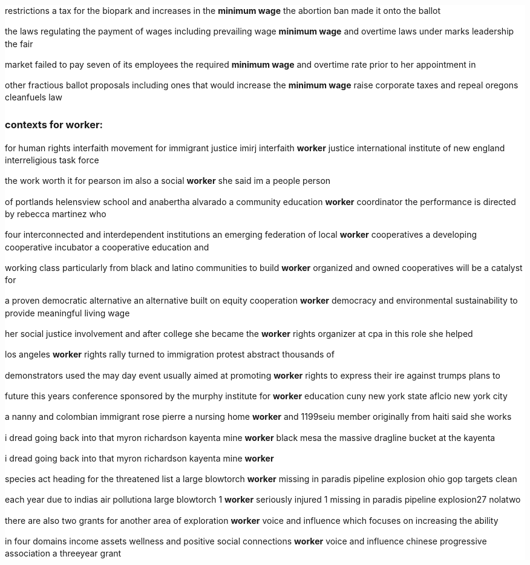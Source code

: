 restrictions a tax for the biopark and increases in the **minimum wage** the abortion ban made it onto the ballot

the laws regulating the payment of wages including prevailing wage **minimum wage** and overtime laws under marks leadership the fair

market failed to pay seven of its employees the required **minimum wage** and overtime rate prior to her appointment in

other fractious ballot proposals including ones that would increase the **minimum wage** raise corporate taxes and repeal oregons cleanfuels law


### contexts for worker:
for human rights interfaith movement for immigrant justice imirj interfaith **worker** justice international institute of new england interreligious task force

the work worth it for pearson im also a social **worker** she said im a people person

of portlands helensview school and anabertha alvarado a community education **worker** coordinator the performance is directed by rebecca martinez who

four interconnected and interdependent institutions an emerging federation of local **worker** cooperatives a developing cooperative incubator a cooperative education and

working class particularly from black and latino communities to build **worker** organized and owned cooperatives will be a catalyst for

a proven democratic alternative an alternative built on equity cooperation **worker** democracy and environmental sustainability to provide meaningful living wage

her social justice involvement and after college she became the **worker** rights organizer at cpa in this role she helped

los angeles **worker** rights rally turned to immigration protest abstract thousands of

demonstrators used the may day event usually aimed at promoting **worker** rights to express their ire against trumps plans to

future this years conference sponsored by the murphy institute for **worker** education cuny new york state aflcio new york city

a nanny and colombian immigrant rose pierre a nursing home **worker** and 1199seiu member originally from haiti said she works

i dread going back into that myron richardson kayenta mine **worker** black mesa the massive dragline bucket at the kayenta

i dread going back into that myron richardson kayenta mine **worker**

species act heading for the threatened list a large blowtorch **worker** missing in paradis pipeline explosion ohio gop targets clean

each year due to indias air pollutiona large blowtorch 1 **worker** seriously injured 1 missing in paradis pipeline explosion27 nolatwo

there are also two grants for another area of exploration **worker** voice and influence which focuses on increasing the ability

in four domains income assets wellness and positive social connections **worker** voice and influence chinese progressive association a threeyear grant
